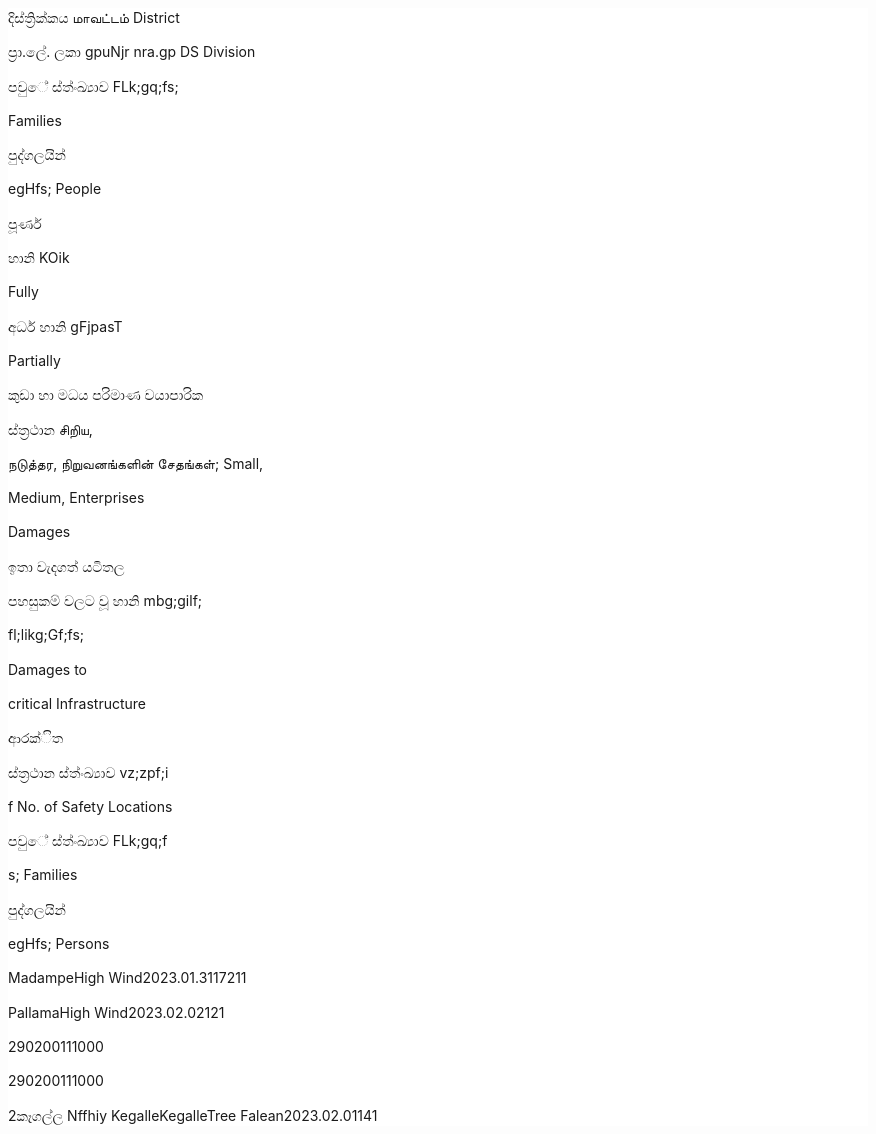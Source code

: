 දිස්ත්‍රික්කය மாவட்டம் District

ප්‍රා.ලේ. ලකා gpuNjr nra.gp DS Division

පවුේ ස්ත්‍ංඛ්‍යාව FLk;gq;fs;

Families

පුද්ගලයින්

egHfs; People

පූර්ණ

හානි KOik

Fully

අර්ධ හානි gFjpasT

Partially

කුඩා හා මධය පරිමාණ වයාපාරික

ස්ත්‍රථාන சிறிய,

நடுத்தர, நிறுவனங்களின் சேதங்கள்; Small,

Medium, Enterprises

Damages

ඉතා වැදගත් යටිතල

පහසුකම් වලට වූ හානි mbg;gilf;

fl;likg;Gf;fs;

Damages to

critical Infrastructure

ආරක්ිත

ස්ත්‍රථාන ස්ත්‍ංඛ්‍යාව vz;zpf;i

f No. of Safety Locations

පවුේ ස්ත්‍ංඛ්‍යාව FLk;gq;f

s; Families

පුද්ගලයින්

egHfs; Persons

MadampeHigh Wind2023.01.3117211

PallamaHigh Wind2023.02.02121

290200111000

290200111000

2කෑගල්ල Nffhiy KegalleKegalleTree Falean2023.02.01141
